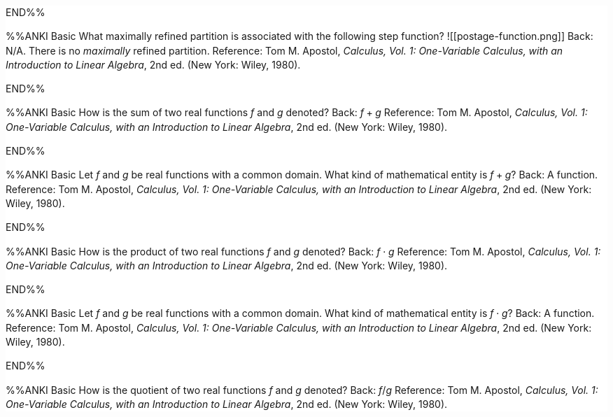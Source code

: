END%%

%%ANKI
Basic
What maximally refined partition is associated with the following step function?
![[postage-function.png]]
Back: N/A. There is no *maximally* refined partition.
Reference: Tom M. Apostol, _Calculus, Vol. 1: One-Variable Calculus, with an Introduction to Linear Algebra_, 2nd ed. (New York: Wiley, 1980).

END%%

%%ANKI
Basic
How is the sum of two real functions $f$ and $g$ denoted?
Back: $f + g$
Reference: Tom M. Apostol, _Calculus, Vol. 1: One-Variable Calculus, with an Introduction to Linear Algebra_, 2nd ed. (New York: Wiley, 1980).

END%%

%%ANKI
Basic
Let $f$ and $g$ be real functions with a common domain. What kind of mathematical entity is $f + g$?
Back: A function.
Reference: Tom M. Apostol, _Calculus, Vol. 1: One-Variable Calculus, with an Introduction to Linear Algebra_, 2nd ed. (New York: Wiley, 1980).

END%%

%%ANKI
Basic
How is the product of two real functions $f$ and $g$ denoted?
Back: $f \cdot g$
Reference: Tom M. Apostol, _Calculus, Vol. 1: One-Variable Calculus, with an Introduction to Linear Algebra_, 2nd ed. (New York: Wiley, 1980).

END%%

%%ANKI
Basic
Let $f$ and $g$ be real functions with a common domain. What kind of mathematical entity is $f \cdot g$?
Back: A function.
Reference: Tom M. Apostol, _Calculus, Vol. 1: One-Variable Calculus, with an Introduction to Linear Algebra_, 2nd ed. (New York: Wiley, 1980).

END%%

%%ANKI
Basic
How is the quotient of two real functions $f$ and $g$ denoted?
Back: $f / g$
Reference: Tom M. Apostol, _Calculus, Vol. 1: One-Variable Calculus, with an Introduction to Linear Algebra_, 2nd ed. (New York: Wiley, 1980).
